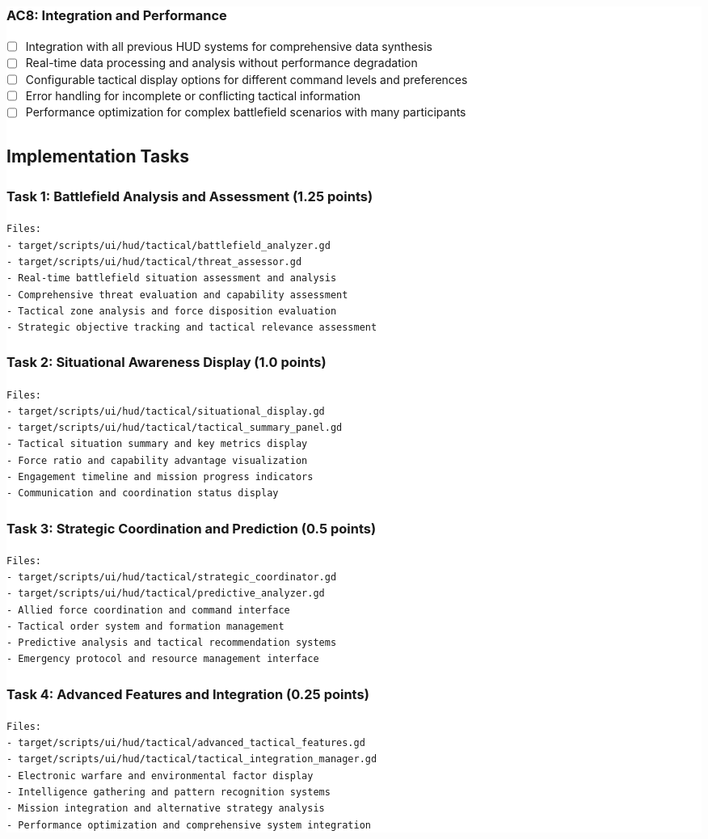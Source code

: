 ### AC8: Integration and Performance
- [ ] Integration with all previous HUD systems for comprehensive data synthesis
- [ ] Real-time data processing and analysis without performance degradation
- [ ] Configurable tactical display options for different command levels and preferences
- [ ] Error handling for incomplete or conflicting tactical information
- [ ] Performance optimization for complex battlefield scenarios with many participants

## Implementation Tasks

### Task 1: Battlefield Analysis and Assessment (1.25 points)
```
Files:
- target/scripts/ui/hud/tactical/battlefield_analyzer.gd
- target/scripts/ui/hud/tactical/threat_assessor.gd
- Real-time battlefield situation assessment and analysis
- Comprehensive threat evaluation and capability assessment
- Tactical zone analysis and force disposition evaluation
- Strategic objective tracking and tactical relevance assessment
```

### Task 2: Situational Awareness Display (1.0 points)
```
Files:
- target/scripts/ui/hud/tactical/situational_display.gd
- target/scripts/ui/hud/tactical/tactical_summary_panel.gd
- Tactical situation summary and key metrics display
- Force ratio and capability advantage visualization
- Engagement timeline and mission progress indicators
- Communication and coordination status display
```

### Task 3: Strategic Coordination and Prediction (0.5 points)
```
Files:
- target/scripts/ui/hud/tactical/strategic_coordinator.gd
- target/scripts/ui/hud/tactical/predictive_analyzer.gd
- Allied force coordination and command interface
- Tactical order system and formation management
- Predictive analysis and tactical recommendation systems
- Emergency protocol and resource management interface
```

### Task 4: Advanced Features and Integration (0.25 points)
```
Files:
- target/scripts/ui/hud/tactical/advanced_tactical_features.gd
- target/scripts/ui/hud/tactical/tactical_integration_manager.gd
- Electronic warfare and environmental factor display
- Intelligence gathering and pattern recognition systems
- Mission integration and alternative strategy analysis
- Performance optimization and comprehensive system integration
```
